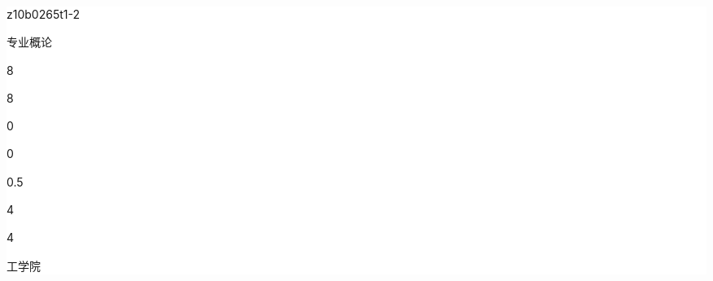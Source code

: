 z10b0265t1-2

</td><td>

专业概论

</td><td>

8

</td><td>

8

</td><td>

0

</td><td>

0

</td><td>
</td><td>

0.5

</td><td>

4

</td><td>
</td><td>
</td><td>
</td><td>

4

</td><td>
</td><td>
</td><td>
</td><td>

工学院

</td></tr><tr><td>
</td><td>
</td><td>
</td><td>
</td><td>
</td><td>
</td><td>
</td><td>
</td><td>
</td><td>
</td><td>
</td><td>
</td><td>
</td><td>
</td><td>
</td><td>
</td><td>
</td><td>
</td><td>
</td></tr><tr><td>
</td><td>
</td><td>
